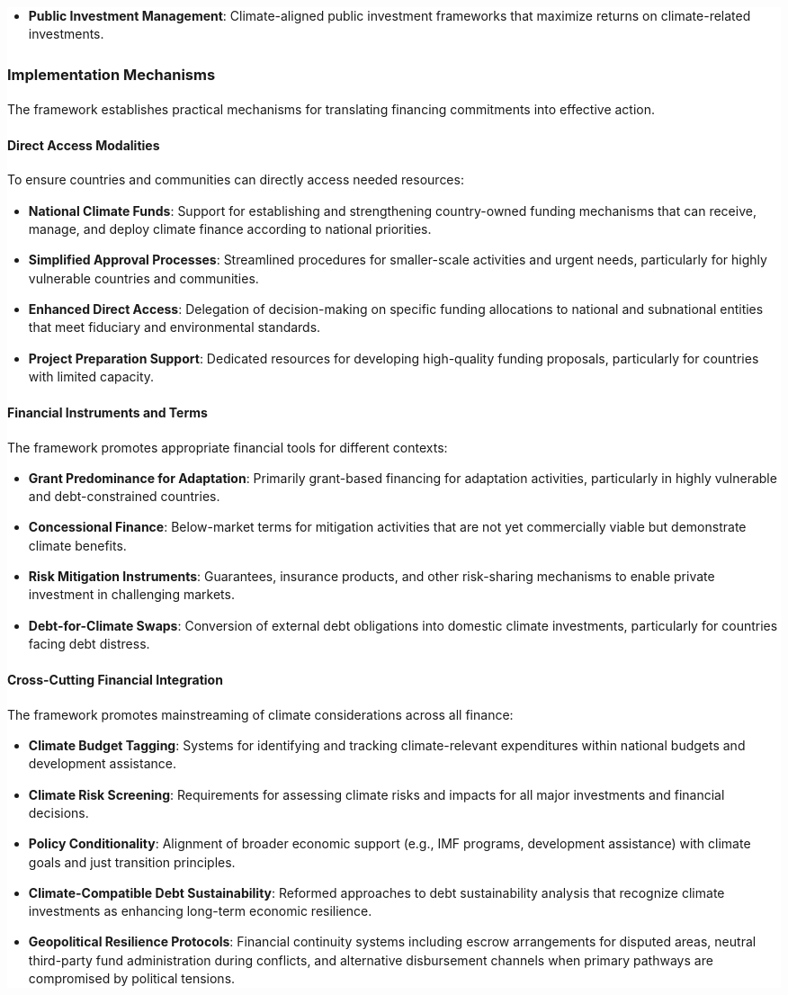 - **Public Investment Management**: Climate-aligned public investment frameworks that maximize returns on climate-related investments.

### Implementation Mechanisms

The framework establishes practical mechanisms for translating financing commitments into effective action.

#### Direct Access Modalities

To ensure countries and communities can directly access needed resources:

- **National Climate Funds**: Support for establishing and strengthening country-owned funding mechanisms that can receive, manage, and deploy climate finance according to national priorities.

- **Simplified Approval Processes**: Streamlined procedures for smaller-scale activities and urgent needs, particularly for highly vulnerable countries and communities.

- **Enhanced Direct Access**: Delegation of decision-making on specific funding allocations to national and subnational entities that meet fiduciary and environmental standards.

- **Project Preparation Support**: Dedicated resources for developing high-quality funding proposals, particularly for countries with limited capacity.

#### Financial Instruments and Terms

The framework promotes appropriate financial tools for different contexts:

- **Grant Predominance for Adaptation**: Primarily grant-based financing for adaptation activities, particularly in highly vulnerable and debt-constrained countries.

- **Concessional Finance**: Below-market terms for mitigation activities that are not yet commercially viable but demonstrate climate benefits.

- **Risk Mitigation Instruments**: Guarantees, insurance products, and other risk-sharing mechanisms to enable private investment in challenging markets.

- **Debt-for-Climate Swaps**: Conversion of external debt obligations into domestic climate investments, particularly for countries facing debt distress.

#### Cross-Cutting Financial Integration

The framework promotes mainstreaming of climate considerations across all finance:

- **Climate Budget Tagging**: Systems for identifying and tracking climate-relevant expenditures within national budgets and development assistance.

- **Climate Risk Screening**: Requirements for assessing climate risks and impacts for all major investments and financial decisions.

- **Policy Conditionality**: Alignment of broader economic support (e.g., IMF programs, development assistance) with climate goals and just transition principles.

- **Climate-Compatible Debt Sustainability**: Reformed approaches to debt sustainability analysis that recognize climate investments as enhancing long-term economic resilience.

- **Geopolitical Resilience Protocols**: Financial continuity systems including escrow arrangements for disputed areas, neutral third-party fund administration during conflicts, and alternative disbursement channels when primary pathways are compromised by political tensions.
